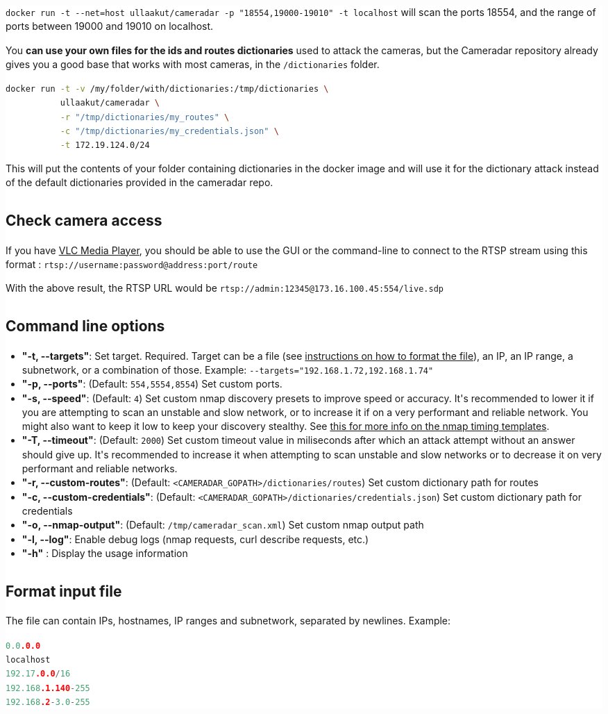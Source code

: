 `docker run -t --net=host ullaakut/cameradar -p "18554,19000-19010" -t localhost` will scan the ports 18554, and the range of ports between 19000 and 19010 on localhost.

You **can use your own files for the ids and routes dictionaries** used to attack the cameras, but the Cameradar repository already gives you a good base that works with most cameras, in the `/dictionaries` folder.

```bash
docker run -t -v /my/folder/with/dictionaries:/tmp/dictionaries \
           ullaakut/cameradar \
           -r "/tmp/dictionaries/my_routes" \
           -c "/tmp/dictionaries/my_credentials.json" \
           -t 172.19.124.0/24
```

This will put the contents of your folder containing dictionaries in the docker image and will use it for the dictionary attack instead of the default dictionaries provided in the cameradar repo.

## Check camera access

If you have [VLC Media Player](http://www.videolan.org/vlc/), you should be able to use the GUI or the command-line to connect to the RTSP stream using this format : `rtsp://username:password@address:port/route`

With the above result, the RTSP URL would be `rtsp://admin:12345@173.16.100.45:554/live.sdp`

## Command line options

* **"-t, --targets"**: Set target. Required. Target can be a file (see [instructions on how to format the file](#format-input-file)), an IP, an IP range, a subnetwork, or a combination of those. Example: `--targets="192.168.1.72,192.168.1.74"`
* **"-p, --ports"**: (Default: `554,5554,8554`) Set custom ports.
* **"-s, --speed"**: (Default: `4`) Set custom nmap discovery presets to improve speed or accuracy. It's recommended to lower it if you are attempting to scan an unstable and slow network, or to increase it if on a very performant and reliable network. You might also want to keep it low to keep your discovery stealthy. See [this for more info on the nmap timing templates](https://nmap.org/book/man-performance.html).
* **"-T, --timeout"**: (Default: `2000`) Set custom timeout value in miliseconds after which an attack attempt without an answer should give up. It's recommended to increase it when attempting to scan unstable and slow networks or to decrease it on very performant and reliable networks.
* **"-r, --custom-routes"**: (Default: `<CAMERADAR_GOPATH>/dictionaries/routes`) Set custom dictionary path for routes
* **"-c, --custom-credentials"**: (Default: `<CAMERADAR_GOPATH>/dictionaries/credentials.json`) Set custom dictionary path for credentials
* **"-o, --nmap-output"**: (Default: `/tmp/cameradar_scan.xml`) Set custom nmap output path
* **"-l, --log"**: Enable debug logs (nmap requests, curl describe requests, etc.)
* **"-h"** : Display the usage information

## Format input file

The file can contain IPs, hostnames, IP ranges and subnetwork, separated by newlines. Example:

```go
0.0.0.0
localhost
192.17.0.0/16
192.168.1.140-255
192.168.2-3.0-255
```
